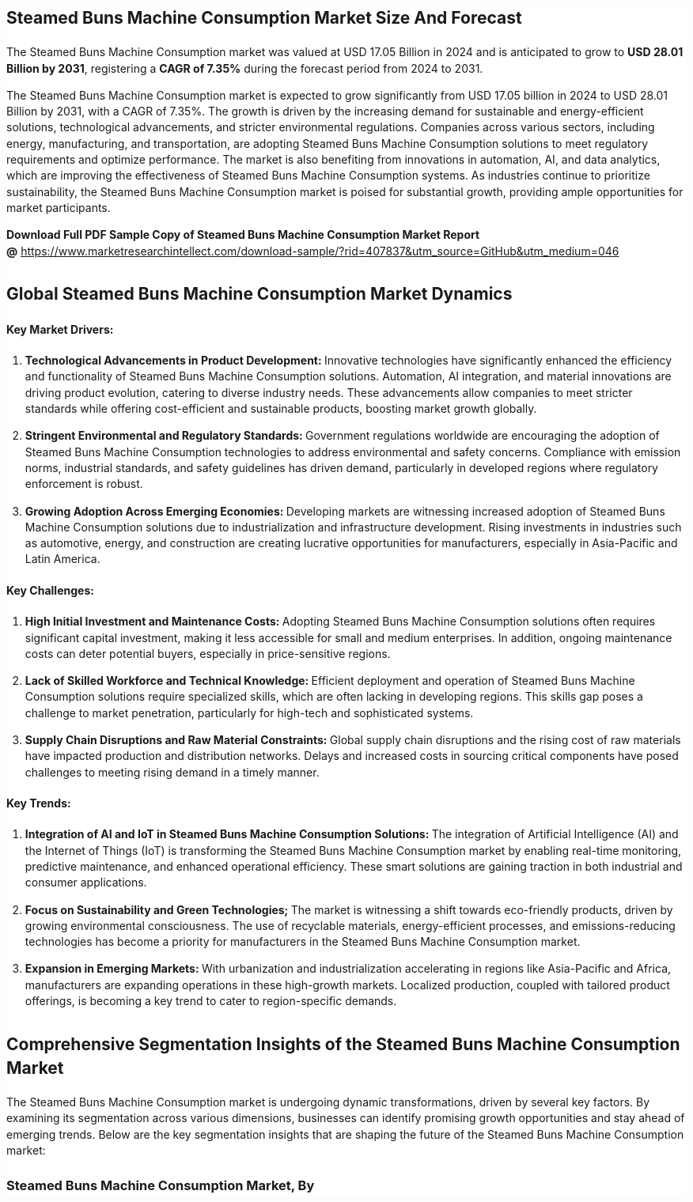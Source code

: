 <h2>Steamed Buns Machine Consumption Market Size And Forecast</h2><p>The Steamed Buns Machine Consumption market was valued at USD 17.05 Billion in 2024 and is anticipated to grow to <strong>USD 28.01 Billion by 2031</strong>, registering a <strong>CAGR of 7.35%</strong> during the forecast period from 2024 to 2031.</p><p>The Steamed Buns Machine Consumption market is expected to grow significantly from USD 17.05 billion in 2024 to USD 28.01 Billion by 2031, with a CAGR of 7.35%. The growth is driven by the increasing demand for sustainable and energy-efficient solutions, technological advancements, and stricter environmental regulations. Companies across various sectors, including energy, manufacturing, and transportation, are adopting Steamed Buns Machine Consumption solutions to meet regulatory requirements and optimize performance. The market is also benefiting from innovations in automation, AI, and data analytics, which are improving the effectiveness of Steamed Buns Machine Consumption systems. As industries continue to prioritize sustainability, the Steamed Buns Machine Consumption market is poised for substantial growth, providing ample opportunities for market participants.</p><p><strong>Download Full PDF Sample Copy of Steamed Buns Machine Consumption Market Report @</strong>&nbsp;<a href="https://www.marketresearchintellect.com/download-sample/?rid=407837&amp;utm_source=GitHub&amp;utm_medium=046">https://www.marketresearchintellect.com/download-sample/?rid=407837&amp;utm_source=GitHub&amp;utm_medium=046</a></p><h2>Global Steamed Buns Machine Consumption Market Dynamics</h2><h4><strong>Key Market Drivers:</strong></h4><ol><li><p><strong>Technological Advancements in Product Development:&nbsp;</strong>Innovative technologies have significantly enhanced the efficiency and functionality of Steamed Buns Machine Consumption solutions. Automation, AI integration, and material innovations are driving product evolution, catering to diverse industry needs. These advancements allow companies to meet stricter standards while offering cost-efficient and sustainable products, boosting market growth globally.</p></li><li><p><strong>Stringent Environmental and Regulatory Standards:&nbsp;</strong>Government regulations worldwide are encouraging the adoption of Steamed Buns Machine Consumption technologies to address environmental and safety concerns. Compliance with emission norms, industrial standards, and safety guidelines has driven demand, particularly in developed regions where regulatory enforcement is robust.</p></li><li><p><strong>Growing Adoption Across Emerging Economies:&nbsp;</strong>Developing markets are witnessing increased adoption of Steamed Buns Machine Consumption solutions due to industrialization and infrastructure development. Rising investments in industries such as automotive, energy, and construction are creating lucrative opportunities for manufacturers, especially in Asia-Pacific and Latin America.</p></li></ol><h4><strong>Key Challenges:</strong></h4><ol><li><p><strong>High Initial Investment and Maintenance Costs:&nbsp;</strong>Adopting Steamed Buns Machine Consumption solutions often requires significant capital investment, making it less accessible for small and medium enterprises. In addition, ongoing maintenance costs can deter potential buyers, especially in price-sensitive regions.</p></li><li><p><strong>Lack of Skilled Workforce and Technical Knowledge:&nbsp;</strong>Efficient deployment and operation of Steamed Buns Machine Consumption solutions require specialized skills, which are often lacking in developing regions. This skills gap poses a challenge to market penetration, particularly for high-tech and sophisticated systems.</p></li><li><p><strong>Supply Chain Disruptions and Raw Material Constraints:&nbsp;</strong>Global supply chain disruptions and the rising cost of raw materials have impacted production and distribution networks. Delays and increased costs in sourcing critical components have posed challenges to meeting rising demand in a timely manner.</p></li></ol><h4><strong>Key Trends:</strong></h4><ol><li><p><strong>Integration of AI and IoT in Steamed Buns Machine Consumption Solutions:&nbsp;</strong>The integration of Artificial Intelligence (AI) and the Internet of Things (IoT) is transforming the Steamed Buns Machine Consumption market by enabling real-time monitoring, predictive maintenance, and enhanced operational efficiency. These smart solutions are gaining traction in both industrial and consumer applications.</p></li><li><p><strong>Focus on Sustainability and Green Technologies;&nbsp;</strong>The market is witnessing a shift towards eco-friendly products, driven by growing environmental consciousness. The use of recyclable materials, energy-efficient processes, and emissions-reducing technologies has become a priority for manufacturers in the Steamed Buns Machine Consumption market.</p></li><li><p><strong>Expansion in Emerging Markets:&nbsp;</strong>With urbanization and industrialization accelerating in regions like Asia-Pacific and Africa, manufacturers are expanding operations in these high-growth markets. Localized production, coupled with tailored product offerings, is becoming a key trend to cater to region-specific demands.</p></li></ol><div class="article-main__content" data-test-id="publishing-text-block"><h2>Comprehensive Segmentation Insights of the Steamed Buns Machine Consumption Market</h2><p>The Steamed Buns Machine Consumption market is undergoing dynamic transformations, driven by several key factors. By examining its segmentation across various dimensions, businesses can identify promising growth opportunities and stay ahead of emerging trends. Below are the key segmentation insights that are shaping the future of the Steamed Buns Machine Consumption market:</p><h3><strong>Steamed Buns Machine Consumption Market, By